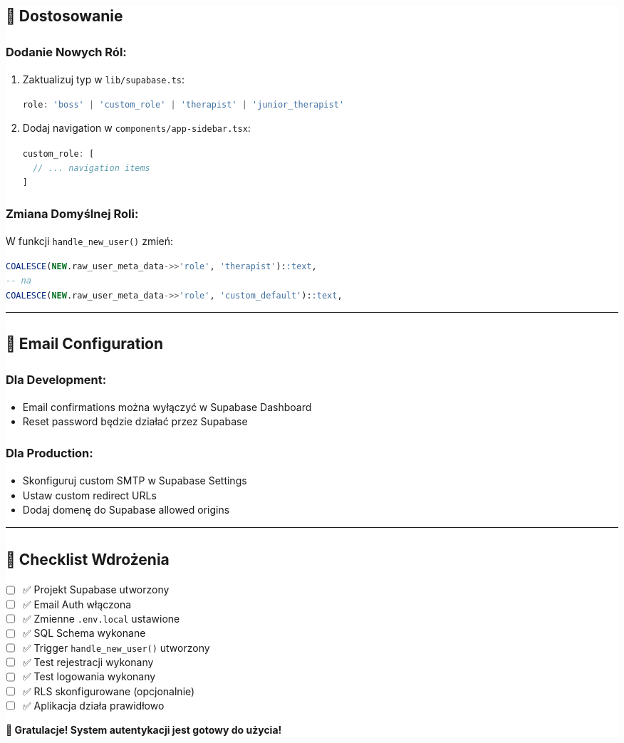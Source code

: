 ## 🔧 **Dostosowanie**

### Dodanie Nowych Ról:
1. Zaktualizuj typ w `lib/supabase.ts`:
   ```typescript
   role: 'boss' | 'custom_role' | 'therapist' | 'junior_therapist'
   ```

2. Dodaj navigation w `components/app-sidebar.tsx`:
   ```typescript
   custom_role: [
     // ... navigation items
   ]
   ```

### Zmiana Domyślnej Roli:
W funkcji `handle_new_user()` zmień:
```sql
COALESCE(NEW.raw_user_meta_data->>'role', 'therapist')::text,
-- na
COALESCE(NEW.raw_user_meta_data->>'role', 'custom_default')::text,
```

---

## 📧 **Email Configuration**

### Dla Development:
- Email confirmations można wyłączyć w Supabase Dashboard
- Reset password będzie działać przez Supabase

### Dla Production:
- Skonfiguruj custom SMTP w Supabase Settings
- Ustaw custom redirect URLs
- Dodaj domenę do Supabase allowed origins

---

## 🎯 **Checklist Wdrożenia**

- [ ] ✅ Projekt Supabase utworzony
- [ ] ✅ Email Auth włączona
- [ ] ✅ Zmienne `.env.local` ustawione
- [ ] ✅ SQL Schema wykonane  
- [ ] ✅ Trigger `handle_new_user()` utworzony
- [ ] ✅ Test rejestracji wykonany
- [ ] ✅ Test logowania wykonany
- [ ] ✅ RLS skonfigurowane (opcjonalnie)
- [ ] ✅ Aplikacja działa prawidłowo

**🎉 Gratulacje! System autentykacji jest gotowy do użycia!** 